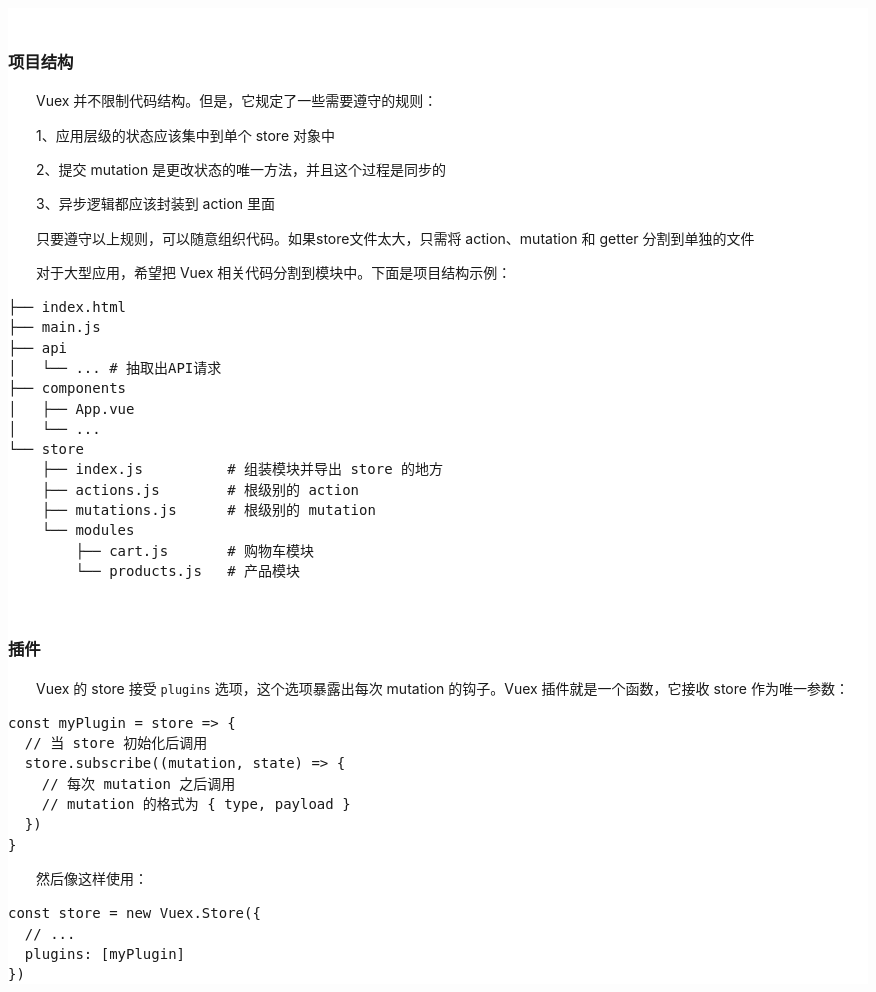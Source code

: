 &nbsp;

### 项目结构

&emsp;&emsp;Vuex 并不限制代码结构。但是，它规定了一些需要遵守的规则：

&emsp;&emsp;1、应用层级的状态应该集中到单个 store 对象中

&emsp;&emsp;2、提交&nbsp;mutation&nbsp;是更改状态的唯一方法，并且这个过程是同步的

&emsp;&emsp;3、异步逻辑都应该封装到&nbsp;action&nbsp;里面

&emsp;&emsp;只要遵守以上规则，可以随意组织代码。如果store文件太大，只需将 action、mutation 和 getter 分割到单独的文件

&emsp;&emsp;对于大型应用，希望把 Vuex 相关代码分割到模块中。下面是项目结构示例：

<div>
<pre>├── index.html
├── main.js
├── api
│   └── ... # 抽取出API请求
├── components
│   ├── App.vue
│   └── ...
└── store
    ├── index.js          # 组装模块并导出 store 的地方
    ├── actions.js        # 根级别的 action
    ├── mutations.js      # 根级别的 mutation
    └── modules
        ├── cart.js       # 购物车模块
        └── products.js   # 产品模块</pre>
</div>

&nbsp;

### 插件

&emsp;&emsp;Vuex 的 store 接受&nbsp;`plugins`&nbsp;选项，这个选项暴露出每次 mutation 的钩子。Vuex 插件就是一个函数，它接收 store 作为唯一参数：

<div>
<pre>const myPlugin = store =&gt; {
  // 当 store 初始化后调用
  store.subscribe((mutation, state) =&gt; {
    // 每次 mutation 之后调用
    // mutation 的格式为 { type, payload }
  })
}</pre>
</div>

&emsp;&emsp;然后像这样使用：

<div>
<pre>const store = new Vuex.Store({
  // ...
  plugins: [myPlugin]
})</pre>
</div>
